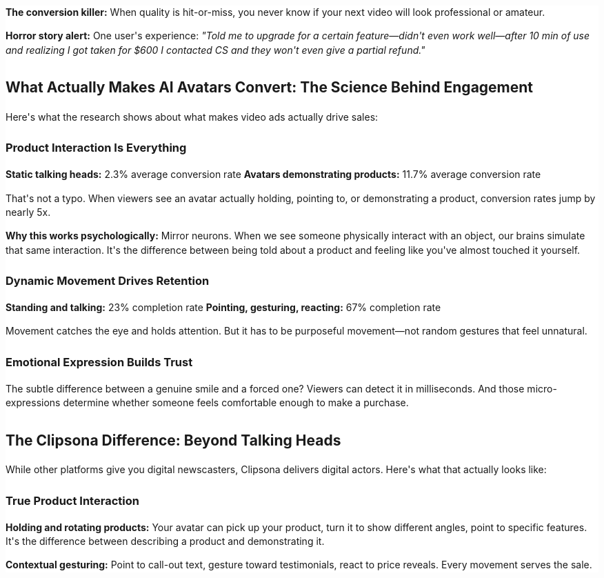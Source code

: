 **The conversion killer:** When quality is hit-or-miss, you never know if your next video will look professional or amateur.

**Horror story alert:** One user's experience: _"Told me to upgrade for a certain feature—didn't even work well—after 10 min of use and realizing I got taken for $600 I contacted CS and they won't even give a partial refund."_


## **What Actually Makes AI Avatars Convert: The Science Behind Engagement**

Here's what the research shows about what makes video ads actually drive sales:


### **Product Interaction Is Everything**

**Static talking heads:** 2.3% average conversion rate **Avatars demonstrating products:** 11.7% average conversion rate

That's not a typo. When viewers see an avatar actually holding, pointing to, or demonstrating a product, conversion rates jump by nearly 5x.

**Why this works psychologically:** Mirror neurons. When we see someone physically interact with an object, our brains simulate that same interaction. It's the difference between being told about a product and feeling like you've almost touched it yourself.


### **Dynamic Movement Drives Retention**

**Standing and talking:** 23% completion rate **Pointing, gesturing, reacting:** 67% completion rate

Movement catches the eye and holds attention. But it has to be purposeful movement—not random gestures that feel unnatural.


### **Emotional Expression Builds Trust**

The subtle difference between a genuine smile and a forced one? Viewers can detect it in milliseconds. And those micro-expressions determine whether someone feels comfortable enough to make a purchase.


## **The Clipsona Difference: Beyond Talking Heads**

While other platforms give you digital newscasters, Clipsona delivers digital actors. Here's what that actually looks like:


### **True Product Interaction**

**Holding and rotating products:** Your avatar can pick up your product, turn it to show different angles, point to specific features. It's the difference between describing a product and demonstrating it.

**Contextual gesturing:** Point to call-out text, gesture toward testimonials, react to price reveals. Every movement serves the sale.
